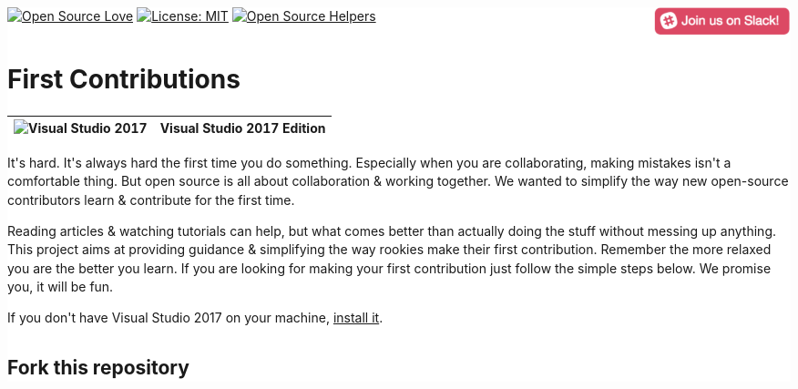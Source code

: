 [![Open Source Love](https://badges.frapsoft.com/os/v1/open-source.svg?v=103)](https://github.com/ellerbrock/open-source-badges/)
[<img align="right" width="150" src="assets/join-slack-team.png">](https://join.slack.com/t/firstcontributors/shared_invite/enQtNjkxNzQwNzA2MTMwLTVhMWJjNjg2ODRlNWZhNjIzYjgwNDIyZWYwZjhjYTQ4OTBjMWM0MmFhZDUxNzBiYzczMGNiYzcxNjkzZDZlMDM)
[![License: MIT](https://img.shields.io/badge/License-MIT-green.svg)](https://opensource.org/licenses/MIT)
[![Open Source Helpers](https://www.codetriage.com/roshanjossey/first-contributions/badges/users.svg)](https://www.codetriage.com/roshanjossey/first-contributions)

# First Contributions

|<img alt="Visual Studio 2017" src="https://upload.wikimedia.org/wikipedia/commons/thumb/6/61/Visual_Studio_2017_logo_and_wordmark.svg/2000px-Visual_Studio_2017_logo_and_wordmark.svg.png" width="200">|Visual Studio 2017 Edition|
|---|---|

It's hard. It's always hard the first time you do something. Especially when you are collaborating, making mistakes isn't a comfortable thing. But open source is all about collaboration & working together. We wanted to simplify the way new open-source contributors learn & contribute for the first time.

Reading articles & watching tutorials can help, but what comes better than actually doing the stuff without messing up anything. This project aims at providing guidance & simplifying the way rookies make their first contribution. Remember the more relaxed you are the better you learn. If you are looking for making your first contribution just follow the simple steps below. We promise you, it will be fun.

If you don't have Visual Studio 2017 on your machine, [install it](https://www.visualstudio.com/downloads/).

## Fork this repository
